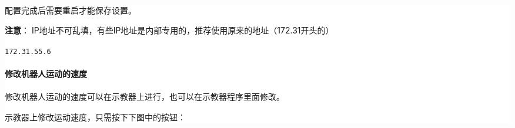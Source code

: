 配置完成后需要重启才能保存设置。

**注意**：
IP地址不可乱填，有些IP地址是内部专用的，推荐使用原来的地址（172.31开头的）
```bash
172.31.55.6
```

#### 修改机器人运动的速度

修改机器人运动的速度可以在示教器上进行，也可以在示教器程序里面修改。

示教器上修改运动速度，只需按下下图中的按钮：
